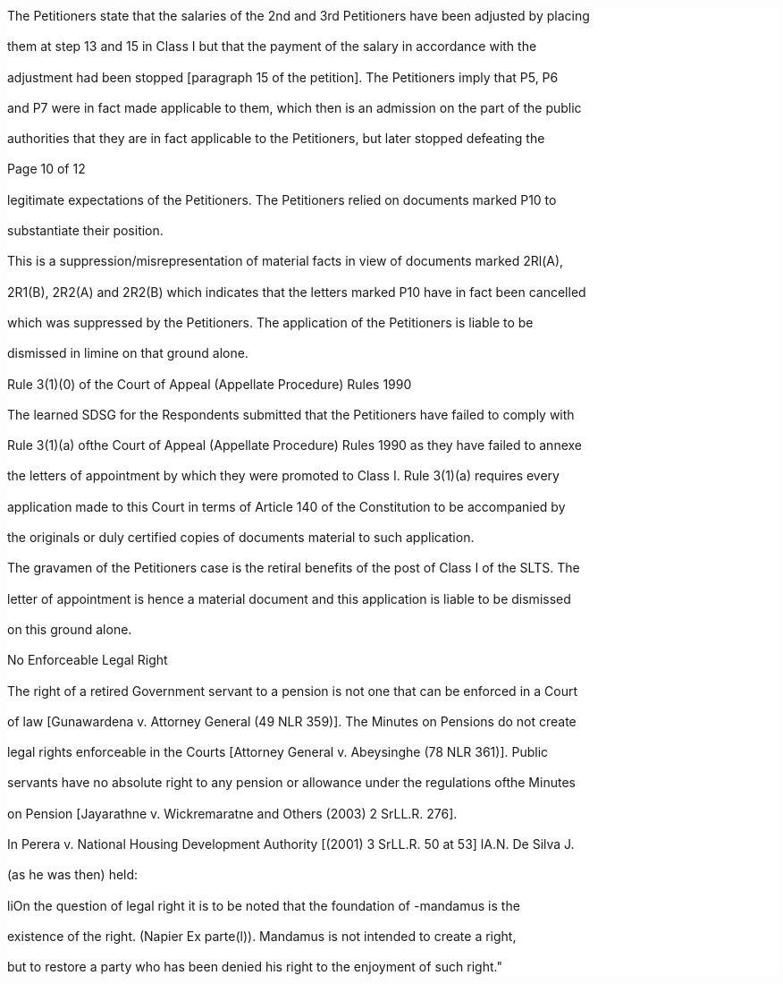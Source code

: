 The Petitioners state that the salaries of the 2nd and 3rd Petitioners have been adjusted by placing

them at step 13 and 15 in Class I but that the payment of the salary in accordance with the

adjustment had been stopped [paragraph 15 of the petition]. The Petitioners imply that P5, P6

and P7 were in fact made applicable to them, which then is an admission on the part of the public

authorities that they are in fact applicable to the Petitioners, but later stopped defeating the

Page 10 of 12

legitimate expectations of the Petitioners. The Petitioners relied on documents marked P10 to

substantiate their position.

This is a suppression/misrepresentation of material facts in view of documents marked 2Rl(A),

2R1(B), 2R2(A) and 2R2(B) which indicates that the letters marked P10 have in fact been cancelled

which was suppressed by the Petitioners. The application of the Petitioners is liable to be

dismissed in limine on that ground alone.

Rule 3(1)(0) of the Court of Appeal (Appellate Procedure) Rules 1990

The learned SDSG for the Respondents submitted that the Petitioners have failed to comply with

Rule 3(1)(a) ofthe Court of Appeal (Appellate Procedure) Rules 1990 as they have failed to annexe

the letters of appointment by which they were promoted to Class I. Rule 3(1)(a) requires every

application made to this Court in terms of Article 140 of the Constitution to be accompanied by

the originals or duly certified copies of documents material to such application.

The gravamen of the Petitioners case is the retiral benefits of the post of Class I of the SLTS. The

letter of appointment is hence a material document and this application is liable to be dismissed

on this ground alone.

No Enforceable Legal Right

The right of a retired Government servant to a pension is not one that can be enforced in a Court

of law [Gunawardena v. Attorney General (49 NLR 359)]. The Minutes on Pensions do not create

legal rights enforceable in the Courts [Attorney General v. Abeysinghe (78 NLR 361)]. Public

servants have no absolute right to any pension or allowance under the regulations ofthe Minutes

on Pension [Jayarathne v. Wickremaratne and Others (2003) 2 SrLL.R. 276].

In Perera v. National Housing Development Authority [(2001) 3 SrLL.R. 50 at 53] lA.N. De Silva J.

(as he was then) held:

liOn the question of legal right it is to be noted that the foundation of -mandamus is the

existence of the right. (Napier Ex parte(l)). Mandamus is not intended to create a right,

but to restore a party who has been denied his right to the enjoyment of such right."
